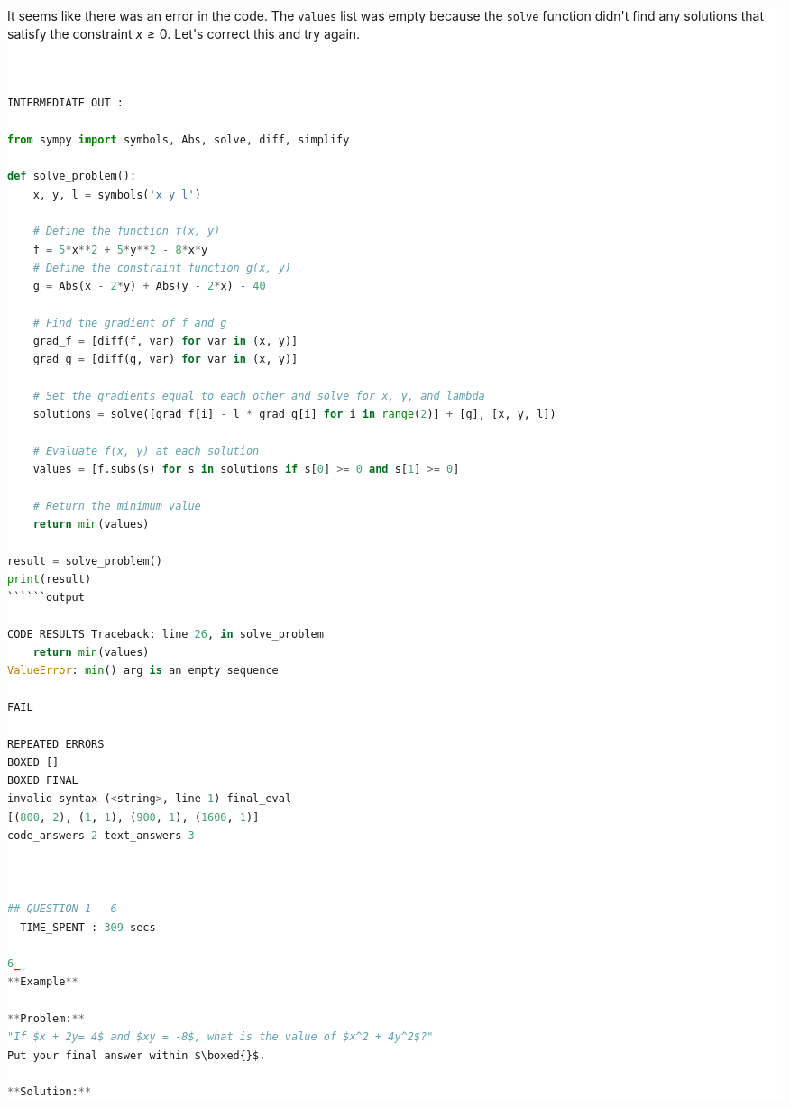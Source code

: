 ```python
```

It seems like there was an error in the code. The `values` list was empty because the `solve` function didn't find any solutions that satisfy the constraint $x \geq 0$. Let's correct this and try again.

```python


INTERMEDIATE OUT :

from sympy import symbols, Abs, solve, diff, simplify

def solve_problem():
    x, y, l = symbols('x y l')

    # Define the function f(x, y)
    f = 5*x**2 + 5*y**2 - 8*x*y
    # Define the constraint function g(x, y)
    g = Abs(x - 2*y) + Abs(y - 2*x) - 40

    # Find the gradient of f and g
    grad_f = [diff(f, var) for var in (x, y)]
    grad_g = [diff(g, var) for var in (x, y)]

    # Set the gradients equal to each other and solve for x, y, and lambda
    solutions = solve([grad_f[i] - l * grad_g[i] for i in range(2)] + [g], [x, y, l])

    # Evaluate f(x, y) at each solution
    values = [f.subs(s) for s in solutions if s[0] >= 0 and s[1] >= 0]

    # Return the minimum value
    return min(values)

result = solve_problem()
print(result)
``````output

CODE RESULTS Traceback: line 26, in solve_problem
    return min(values)
ValueError: min() arg is an empty sequence

FAIL

REPEATED ERRORS
BOXED []
BOXED FINAL 
invalid syntax (<string>, line 1) final_eval
[(800, 2), (1, 1), (900, 1), (1600, 1)]
code_answers 2 text_answers 3



## QUESTION 1 - 6 
- TIME_SPENT : 309 secs

6_
**Example**

**Problem:** 
"If $x + 2y= 4$ and $xy = -8$, what is the value of $x^2 + 4y^2$?"
Put your final answer within $\boxed{}$.

**Solution:** 
```